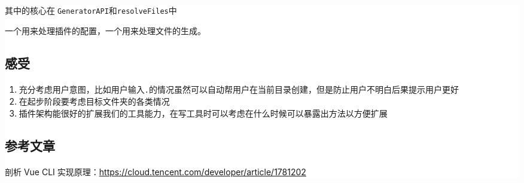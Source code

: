 其中的核心在 `GeneratorAPI`和`resolveFiles`中

一个用来处理插件的配置，一个用来处理文件的生成。

## 感受

1. 充分考虑用户意图，比如用户输入`.`的情况虽然可以自动帮用户在当前目录创建，但是防止用户不明白后果提示用户更好
2. 在起步阶段要考虑目标文件夹的各类情况
2. 插件架构能很好的扩展我们的工具能力，在写工具时可以考虑在什么时候可以暴露出方法以方便扩展

## 参考文章

剖析 Vue CLI 实现原理：https://cloud.tencent.com/developer/article/1781202